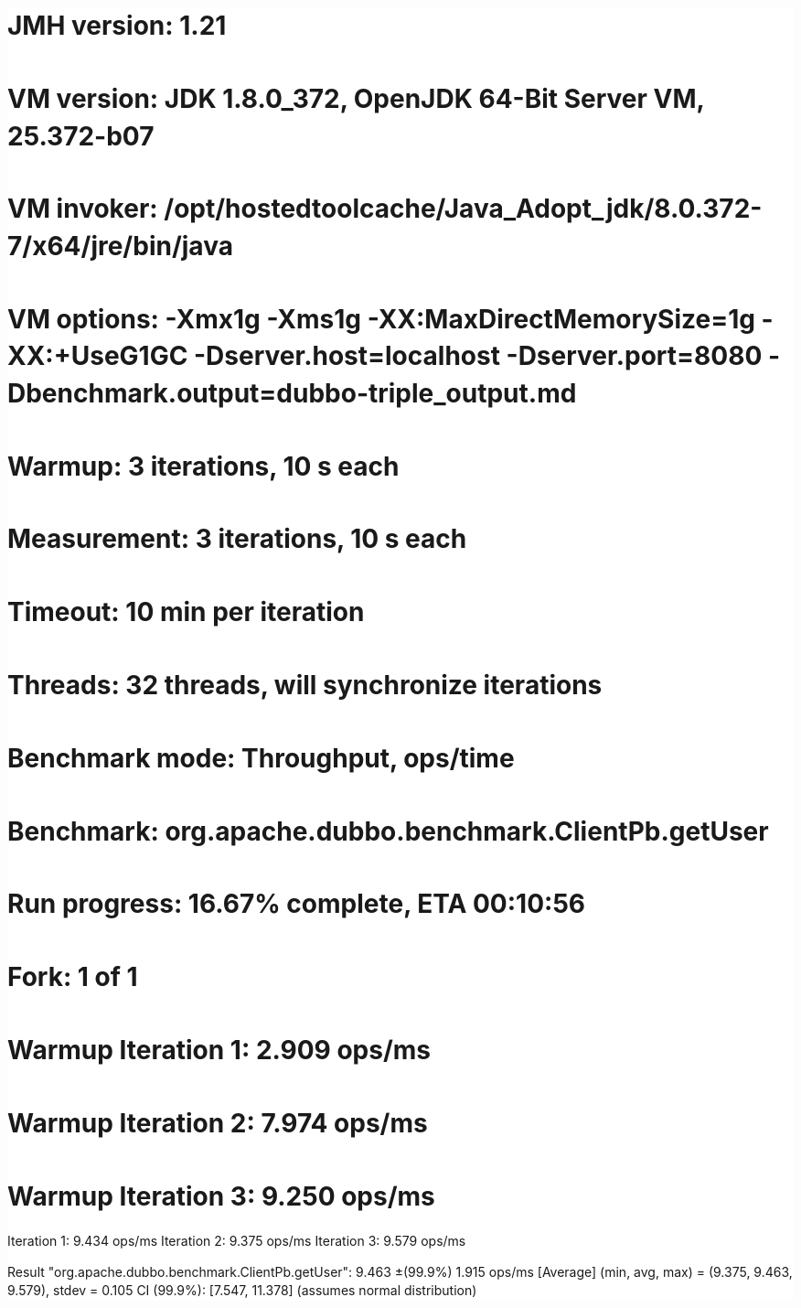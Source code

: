 
# JMH version: 1.21
# VM version: JDK 1.8.0_372, OpenJDK 64-Bit Server VM, 25.372-b07
# VM invoker: /opt/hostedtoolcache/Java_Adopt_jdk/8.0.372-7/x64/jre/bin/java
# VM options: -Xmx1g -Xms1g -XX:MaxDirectMemorySize=1g -XX:+UseG1GC -Dserver.host=localhost -Dserver.port=8080 -Dbenchmark.output=dubbo-triple_output.md
# Warmup: 3 iterations, 10 s each
# Measurement: 3 iterations, 10 s each
# Timeout: 10 min per iteration
# Threads: 32 threads, will synchronize iterations
# Benchmark mode: Throughput, ops/time
# Benchmark: org.apache.dubbo.benchmark.ClientPb.getUser

# Run progress: 16.67% complete, ETA 00:10:56
# Fork: 1 of 1
# Warmup Iteration   1: 2.909 ops/ms
# Warmup Iteration   2: 7.974 ops/ms
# Warmup Iteration   3: 9.250 ops/ms
Iteration   1: 9.434 ops/ms
Iteration   2: 9.375 ops/ms
Iteration   3: 9.579 ops/ms


Result "org.apache.dubbo.benchmark.ClientPb.getUser":
  9.463 ±(99.9%) 1.915 ops/ms [Average]
  (min, avg, max) = (9.375, 9.463, 9.579), stdev = 0.105
  CI (99.9%): [7.547, 11.378] (assumes normal distribution)
